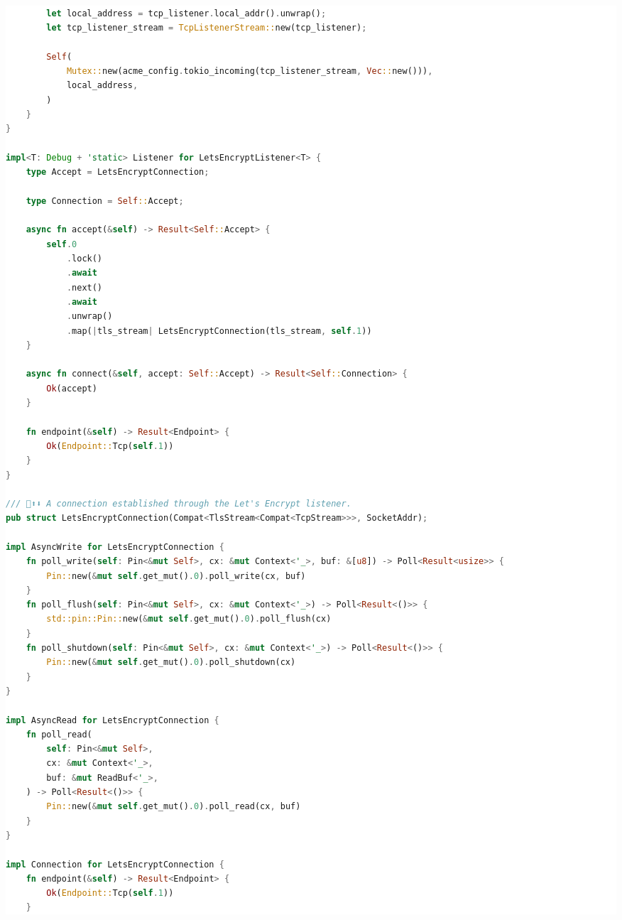 ```rs
        let local_address = tcp_listener.local_addr().unwrap();
        let tcp_listener_stream = TcpListenerStream::new(tcp_listener);

        Self(
            Mutex::new(acme_config.tokio_incoming(tcp_listener_stream, Vec::new())),
            local_address,
        )
    }
}

impl<T: Debug + 'static> Listener for LetsEncryptListener<T> {
    type Accept = LetsEncryptConnection;

    type Connection = Self::Accept;

    async fn accept(&self) -> Result<Self::Accept> {
        self.0
            .lock()
            .await
            .next()
            .await
            .unwrap()
            .map(|tls_stream| LetsEncryptConnection(tls_stream, self.1))
    }

    async fn connect(&self, accept: Self::Accept) -> Result<Self::Connection> {
        Ok(accept)
    }

    fn endpoint(&self) -> Result<Endpoint> {
        Ok(Endpoint::Tcp(self.1))
    }
}

/// 🔐⬆️⬇️ A connection established through the Let's Encrypt listener.
pub struct LetsEncryptConnection(Compat<TlsStream<Compat<TcpStream>>>, SocketAddr);

impl AsyncWrite for LetsEncryptConnection {
    fn poll_write(self: Pin<&mut Self>, cx: &mut Context<'_>, buf: &[u8]) -> Poll<Result<usize>> {
        Pin::new(&mut self.get_mut().0).poll_write(cx, buf)
    }
    fn poll_flush(self: Pin<&mut Self>, cx: &mut Context<'_>) -> Poll<Result<()>> {
        std::pin::Pin::new(&mut self.get_mut().0).poll_flush(cx)
    }
    fn poll_shutdown(self: Pin<&mut Self>, cx: &mut Context<'_>) -> Poll<Result<()>> {
        Pin::new(&mut self.get_mut().0).poll_shutdown(cx)
    }
}

impl AsyncRead for LetsEncryptConnection {
    fn poll_read(
        self: Pin<&mut Self>,
        cx: &mut Context<'_>,
        buf: &mut ReadBuf<'_>,
    ) -> Poll<Result<()>> {
        Pin::new(&mut self.get_mut().0).poll_read(cx, buf)
    }
}

impl Connection for LetsEncryptConnection {
    fn endpoint(&self) -> Result<Endpoint> {
        Ok(Endpoint::Tcp(self.1))
    }
```
